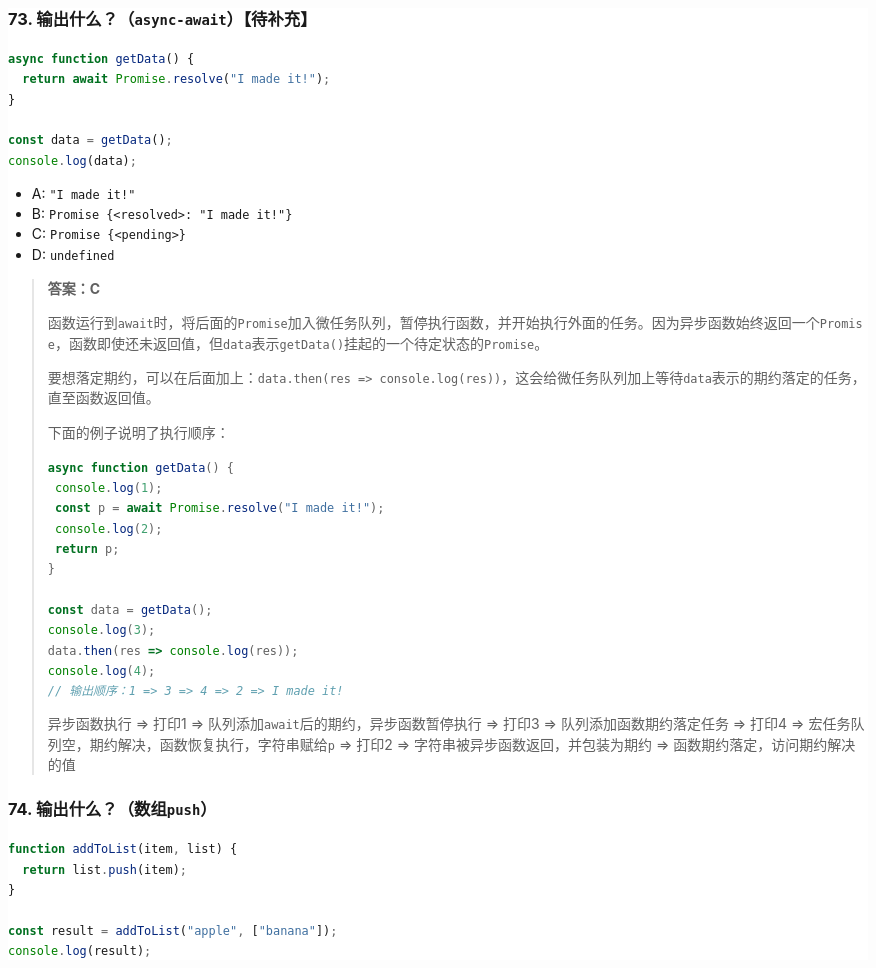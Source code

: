### 73. 输出什么？（`async-await`）【待补充】

```javascript
async function getData() {
  return await Promise.resolve("I made it!");
}

const data = getData();
console.log(data);
```

- A: `"I made it!"`
- B: `Promise {<resolved>: "I made it!"}`
- C: `Promise {<pending>}`
- D: `undefined`

> **答案：C**
>
> 函数运行到`await`时，将后面的`Promise`加入微任务队列，暂停执行函数，并开始执行外面的任务。因为异步函数始终返回一个`Promise`，函数即使还未返回值，但`data`表示`getData()`挂起的一个待定状态的`Promise`。
>
> 要想落定期约，可以在后面加上：`data.then(res => console.log(res))`，这会给微任务队列加上等待`data`表示的期约落定的任务，直至函数返回值。
>
> 下面的例子说明了执行顺序：
>
> ```javascript
> async function getData() {
>  console.log(1);
>  const p = await Promise.resolve("I made it!");
>  console.log(2);
>  return p;
> }
> 
> const data = getData();
> console.log(3);
> data.then(res => console.log(res));
> console.log(4);
> // 输出顺序：1 => 3 => 4 => 2 => I made it!
> ```
>
> 异步函数执行 => 打印1 => 队列添加`await`后的期约，异步函数暂停执行 => 打印3 => 队列添加函数期约落定任务 => 打印4 => 宏任务队列空，期约解决，函数恢复执行，字符串赋给`p` => 打印2 => 字符串被异步函数返回，并包装为期约 => 函数期约落定，访问期约解决的值

### 74. 输出什么？（数组`push`）

```javascript
function addToList(item, list) {
  return list.push(item);
}

const result = addToList("apple", ["banana"]);
console.log(result);
```


  [Symbol('a')]: 'b'